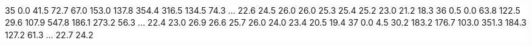   <tbody>
    <tr>
      <th>35</th>
      <td>0.0</td>
      <td>41.5</td>
      <td>72.7</td>
      <td>67.0</td>
      <td>153.0</td>
      <td>137.8</td>
      <td>354.4</td>
      <td>316.5</td>
      <td>134.5</td>
      <td>74.3</td>
      <td>...</td>
      <td>22.6</td>
      <td>24.5</td>
      <td>26.0</td>
      <td>26.0</td>
      <td>25.3</td>
      <td>25.4</td>
      <td>25.2</td>
      <td>23.0</td>
      <td>21.2</td>
      <td>18.3</td>
    </tr>
    <tr>
      <th>36</th>
      <td>0.5</td>
      <td>0.0</td>
      <td>63.8</td>
      <td>122.5</td>
      <td>29.6</td>
      <td>107.9</td>
      <td>547.8</td>
      <td>186.1</td>
      <td>273.2</td>
      <td>56.3</td>
      <td>...</td>
      <td>22.4</td>
      <td>23.0</td>
      <td>26.9</td>
      <td>26.6</td>
      <td>25.7</td>
      <td>26.0</td>
      <td>24.0</td>
      <td>23.4</td>
      <td>20.5</td>
      <td>19.4</td>
    </tr>
    <tr>
      <th>37</th>
      <td>0.0</td>
      <td>4.5</td>
      <td>30.2</td>
      <td>183.2</td>
      <td>176.7</td>
      <td>103.0</td>
      <td>351.3</td>
      <td>184.3</td>
      <td>127.2</td>
      <td>61.3</td>
      <td>...</td>
      <td>22.7</td>
      <td>24.2</td>